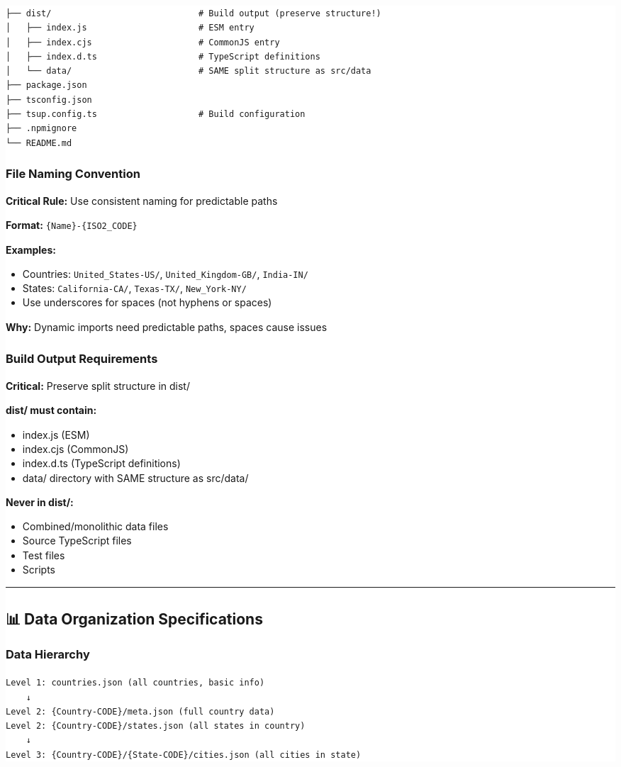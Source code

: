 ```
├── dist/                             # Build output (preserve structure!)
│   ├── index.js                      # ESM entry
│   ├── index.cjs                     # CommonJS entry
│   ├── index.d.ts                    # TypeScript definitions
│   └── data/                         # SAME split structure as src/data
├── package.json
├── tsconfig.json
├── tsup.config.ts                    # Build configuration
├── .npmignore
└── README.md
```

### File Naming Convention

**Critical Rule:** Use consistent naming for predictable paths

**Format:** `{Name}-{ISO2_CODE}`

**Examples:**
- Countries: `United_States-US/`, `United_Kingdom-GB/`, `India-IN/`
- States: `California-CA/`, `Texas-TX/`, `New_York-NY/`
- Use underscores for spaces (not hyphens or spaces)

**Why:** Dynamic imports need predictable paths, spaces cause issues

### Build Output Requirements

**Critical:** Preserve split structure in dist/

**dist/ must contain:**
- index.js (ESM)
- index.cjs (CommonJS)
- index.d.ts (TypeScript definitions)
- data/ directory with SAME structure as src/data/

**Never in dist/:**
- Combined/monolithic data files
- Source TypeScript files
- Test files
- Scripts

---

## 📊 Data Organization Specifications

### Data Hierarchy

```
Level 1: countries.json (all countries, basic info)
    ↓
Level 2: {Country-CODE}/meta.json (full country data)
Level 2: {Country-CODE}/states.json (all states in country)
    ↓
Level 3: {Country-CODE}/{State-CODE}/cities.json (all cities in state)
```
